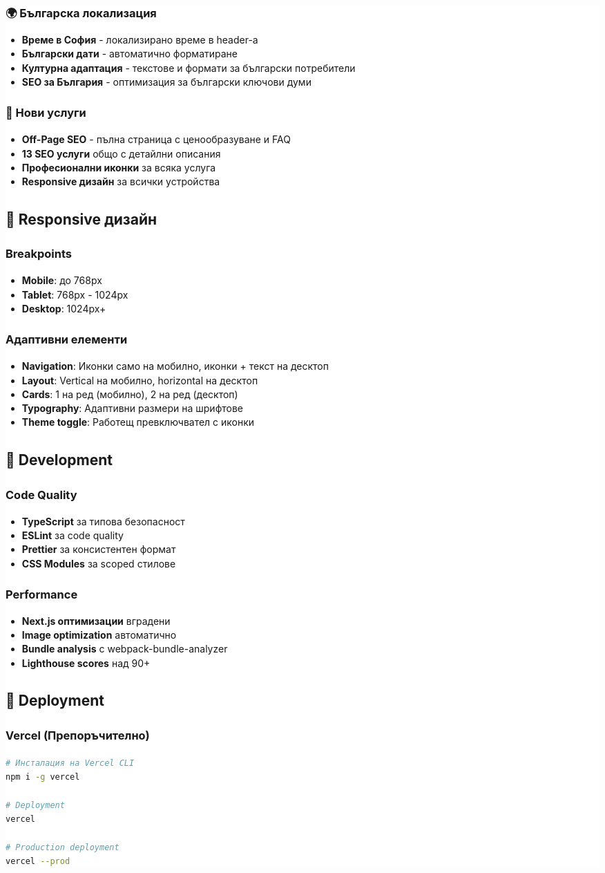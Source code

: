 ### **🌍 Българска локализация**
- **Време в София** - локализирано време в header-а
- **Български дати** - автоматично форматиране
- **Културна адаптация** - текстове и формати за български потребители
- **SEO за България** - оптимизация за български ключови думи

### **🚀 Нови услуги**
- **Off-Page SEO** - пълна страница с ценообразуване и FAQ
- **13 SEO услуги** общо с детайлни описания
- **Професионални иконки** за всяка услуга
- **Responsive дизайн** за всички устройства

## 📱 Responsive дизайн

### **Breakpoints**
- **Mobile**: до 768px
- **Tablet**: 768px - 1024px  
- **Desktop**: 1024px+

### **Адаптивни елементи**
- **Navigation**: Иконки само на мобилно, иконки + текст на десктоп
- **Layout**: Vertical на мобилно, horizontal на десктоп
- **Cards**: 1 на ред (мобилно), 2 на ред (десктоп)
- **Typography**: Адаптивни размери на шрифтове
- **Theme toggle**: Работещ превключвател с иконки

## 🔧 Development

### **Code Quality**
- **TypeScript** за типова безопасност
- **ESLint** за code quality
- **Prettier** за консистентен формат
- **CSS Modules** за scoped стилове

### **Performance**
- **Next.js оптимизации** вградени
- **Image optimization** автоматично
- **Bundle analysis** с webpack-bundle-analyzer
- **Lighthouse scores** над 90+

## 🚀 Deployment

### **Vercel (Препоръчително)**
```bash
# Инсталация на Vercel CLI
npm i -g vercel

# Deployment
vercel

# Production deployment
vercel --prod
```
